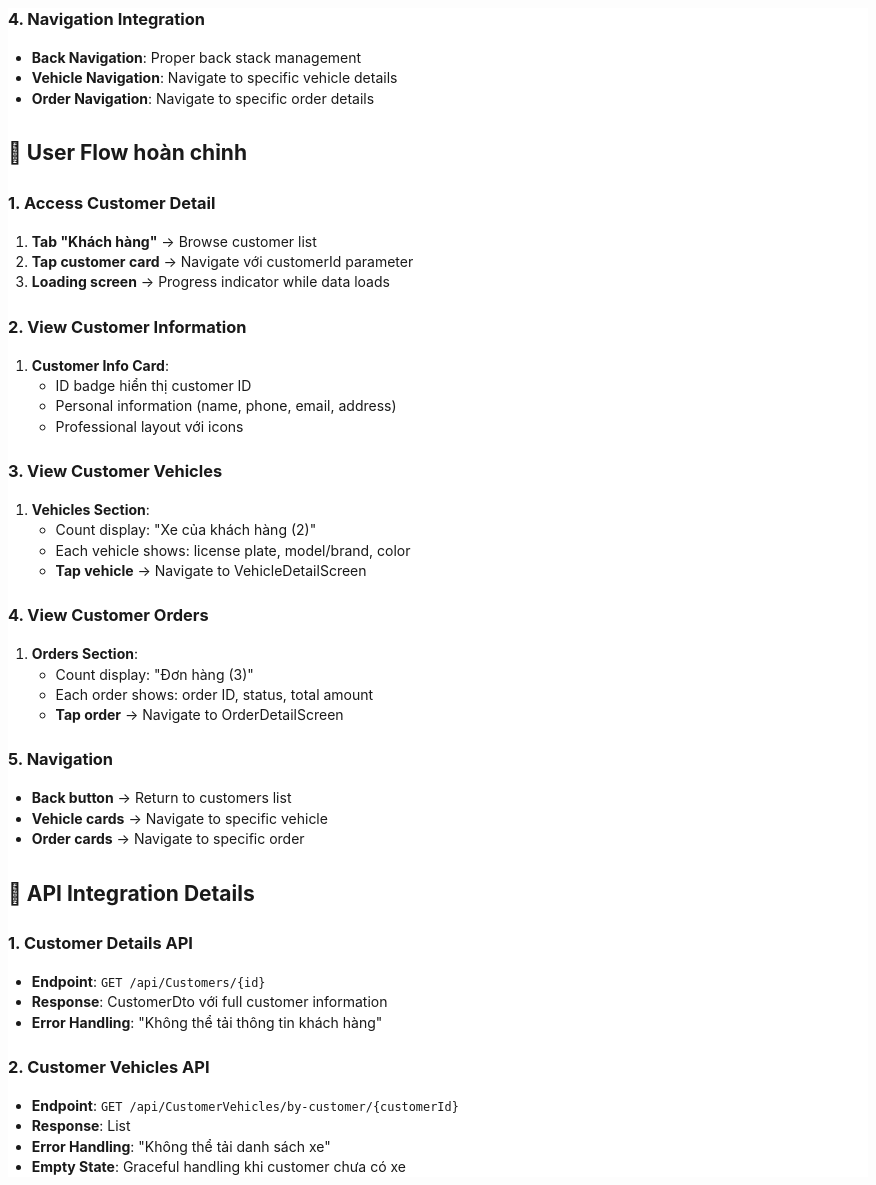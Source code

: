 ### 4. Navigation Integration
- **Back Navigation**: Proper back stack management
- **Vehicle Navigation**: Navigate to specific vehicle details
- **Order Navigation**: Navigate to specific order details

## 📱 User Flow hoàn chỉnh

### 1. Access Customer Detail
1. **Tab "Khách hàng"** → Browse customer list
2. **Tap customer card** → Navigate với customerId parameter
3. **Loading screen** → Progress indicator while data loads

### 2. View Customer Information
1. **Customer Info Card**:
   - ID badge hiển thị customer ID
   - Personal information (name, phone, email, address)
   - Professional layout với icons

### 3. View Customer Vehicles
1. **Vehicles Section**:
   - Count display: "Xe của khách hàng (2)"
   - Each vehicle shows: license plate, model/brand, color
   - **Tap vehicle** → Navigate to VehicleDetailScreen

### 4. View Customer Orders
1. **Orders Section**:
   - Count display: "Đơn hàng (3)"
   - Each order shows: order ID, status, total amount
   - **Tap order** → Navigate to OrderDetailScreen

### 5. Navigation
- **Back button** → Return to customers list
- **Vehicle cards** → Navigate to specific vehicle
- **Order cards** → Navigate to specific order

## 🚀 API Integration Details

### 1. Customer Details API
- **Endpoint**: `GET /api/Customers/{id}`
- **Response**: CustomerDto với full customer information
- **Error Handling**: "Không thể tải thông tin khách hàng"

### 2. Customer Vehicles API
- **Endpoint**: `GET /api/CustomerVehicles/by-customer/{customerId}`
- **Response**: List<CustomerVehicleDto>
- **Error Handling**: "Không thể tải danh sách xe"
- **Empty State**: Graceful handling khi customer chưa có xe
